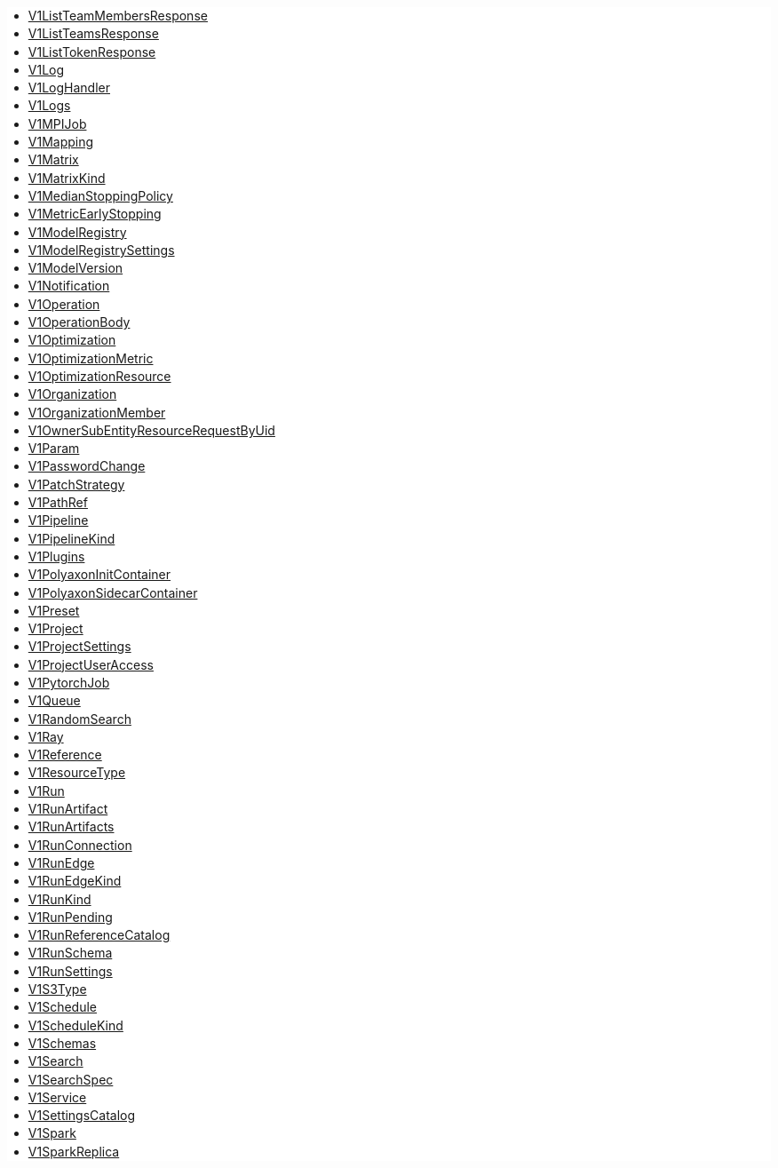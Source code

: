  - [V1ListTeamMembersResponse](docs/V1ListTeamMembersResponse.md)
 - [V1ListTeamsResponse](docs/V1ListTeamsResponse.md)
 - [V1ListTokenResponse](docs/V1ListTokenResponse.md)
 - [V1Log](docs/V1Log.md)
 - [V1LogHandler](docs/V1LogHandler.md)
 - [V1Logs](docs/V1Logs.md)
 - [V1MPIJob](docs/V1MPIJob.md)
 - [V1Mapping](docs/V1Mapping.md)
 - [V1Matrix](docs/V1Matrix.md)
 - [V1MatrixKind](docs/V1MatrixKind.md)
 - [V1MedianStoppingPolicy](docs/V1MedianStoppingPolicy.md)
 - [V1MetricEarlyStopping](docs/V1MetricEarlyStopping.md)
 - [V1ModelRegistry](docs/V1ModelRegistry.md)
 - [V1ModelRegistrySettings](docs/V1ModelRegistrySettings.md)
 - [V1ModelVersion](docs/V1ModelVersion.md)
 - [V1Notification](docs/V1Notification.md)
 - [V1Operation](docs/V1Operation.md)
 - [V1OperationBody](docs/V1OperationBody.md)
 - [V1Optimization](docs/V1Optimization.md)
 - [V1OptimizationMetric](docs/V1OptimizationMetric.md)
 - [V1OptimizationResource](docs/V1OptimizationResource.md)
 - [V1Organization](docs/V1Organization.md)
 - [V1OrganizationMember](docs/V1OrganizationMember.md)
 - [V1OwnerSubEntityResourceRequestByUid](docs/V1OwnerSubEntityResourceRequestByUid.md)
 - [V1Param](docs/V1Param.md)
 - [V1PasswordChange](docs/V1PasswordChange.md)
 - [V1PatchStrategy](docs/V1PatchStrategy.md)
 - [V1PathRef](docs/V1PathRef.md)
 - [V1Pipeline](docs/V1Pipeline.md)
 - [V1PipelineKind](docs/V1PipelineKind.md)
 - [V1Plugins](docs/V1Plugins.md)
 - [V1PolyaxonInitContainer](docs/V1PolyaxonInitContainer.md)
 - [V1PolyaxonSidecarContainer](docs/V1PolyaxonSidecarContainer.md)
 - [V1Preset](docs/V1Preset.md)
 - [V1Project](docs/V1Project.md)
 - [V1ProjectSettings](docs/V1ProjectSettings.md)
 - [V1ProjectUserAccess](docs/V1ProjectUserAccess.md)
 - [V1PytorchJob](docs/V1PytorchJob.md)
 - [V1Queue](docs/V1Queue.md)
 - [V1RandomSearch](docs/V1RandomSearch.md)
 - [V1Ray](docs/V1Ray.md)
 - [V1Reference](docs/V1Reference.md)
 - [V1ResourceType](docs/V1ResourceType.md)
 - [V1Run](docs/V1Run.md)
 - [V1RunArtifact](docs/V1RunArtifact.md)
 - [V1RunArtifacts](docs/V1RunArtifacts.md)
 - [V1RunConnection](docs/V1RunConnection.md)
 - [V1RunEdge](docs/V1RunEdge.md)
 - [V1RunEdgeKind](docs/V1RunEdgeKind.md)
 - [V1RunKind](docs/V1RunKind.md)
 - [V1RunPending](docs/V1RunPending.md)
 - [V1RunReferenceCatalog](docs/V1RunReferenceCatalog.md)
 - [V1RunSchema](docs/V1RunSchema.md)
 - [V1RunSettings](docs/V1RunSettings.md)
 - [V1S3Type](docs/V1S3Type.md)
 - [V1Schedule](docs/V1Schedule.md)
 - [V1ScheduleKind](docs/V1ScheduleKind.md)
 - [V1Schemas](docs/V1Schemas.md)
 - [V1Search](docs/V1Search.md)
 - [V1SearchSpec](docs/V1SearchSpec.md)
 - [V1Service](docs/V1Service.md)
 - [V1SettingsCatalog](docs/V1SettingsCatalog.md)
 - [V1Spark](docs/V1Spark.md)
 - [V1SparkReplica](docs/V1SparkReplica.md)